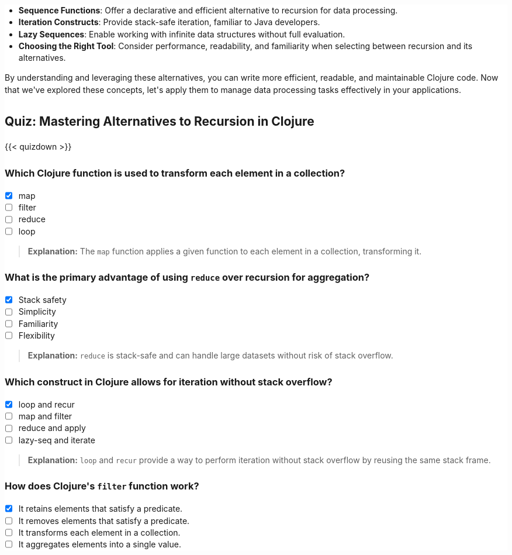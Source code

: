- **Sequence Functions**: Offer a declarative and efficient alternative to recursion for data processing.
- **Iteration Constructs**: Provide stack-safe iteration, familiar to Java developers.
- **Lazy Sequences**: Enable working with infinite data structures without full evaluation.
- **Choosing the Right Tool**: Consider performance, readability, and familiarity when selecting between recursion and its alternatives.

By understanding and leveraging these alternatives, you can write more efficient, readable, and maintainable Clojure code. Now that we've explored these concepts, let's apply them to manage data processing tasks effectively in your applications.

## Quiz: Mastering Alternatives to Recursion in Clojure

{{< quizdown >}}

### Which Clojure function is used to transform each element in a collection?

- [x] map
- [ ] filter
- [ ] reduce
- [ ] loop

> **Explanation:** The `map` function applies a given function to each element in a collection, transforming it.

### What is the primary advantage of using `reduce` over recursion for aggregation?

- [x] Stack safety
- [ ] Simplicity
- [ ] Familiarity
- [ ] Flexibility

> **Explanation:** `reduce` is stack-safe and can handle large datasets without risk of stack overflow.

### Which construct in Clojure allows for iteration without stack overflow?

- [x] loop and recur
- [ ] map and filter
- [ ] reduce and apply
- [ ] lazy-seq and iterate

> **Explanation:** `loop` and `recur` provide a way to perform iteration without stack overflow by reusing the same stack frame.

### How does Clojure's `filter` function work?

- [x] It retains elements that satisfy a predicate.
- [ ] It removes elements that satisfy a predicate.
- [ ] It transforms each element in a collection.
- [ ] It aggregates elements into a single value.
